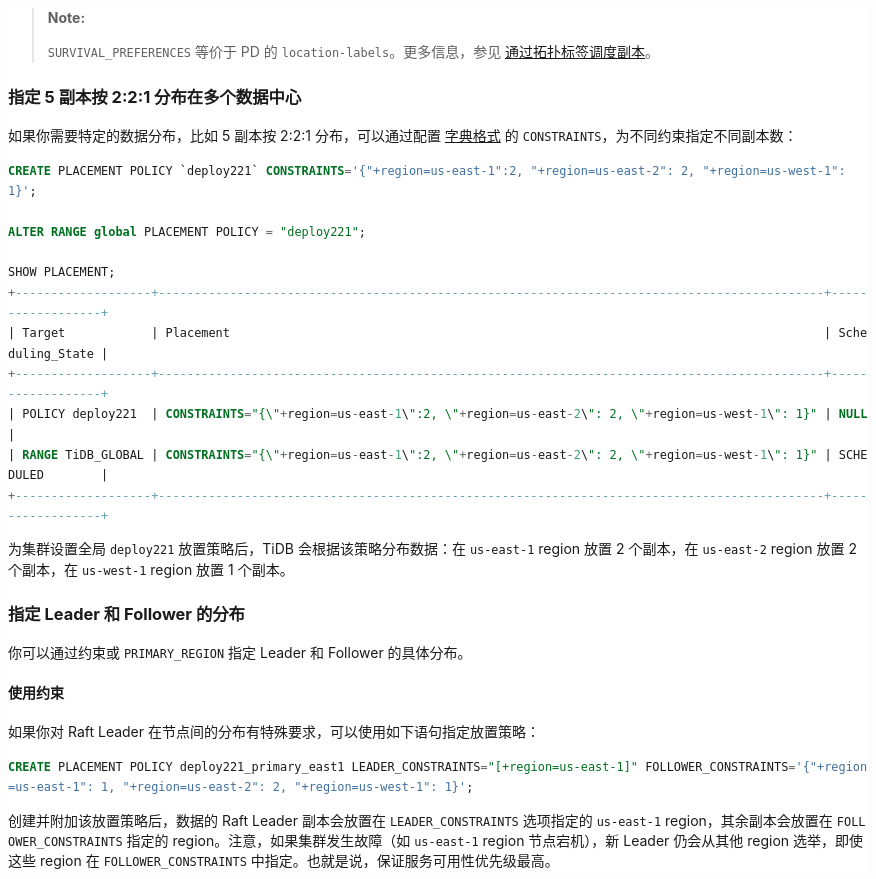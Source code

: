 </CustomContent>

<CustomContent platform="tidb-cloud">

> **Note:**
>
> `SURVIVAL_PREFERENCES` 等价于 PD 的 `location-labels`。更多信息，参见 [通过拓扑标签调度副本](https://docs.pingcap.com/tidb/stable/schedule-replicas-by-topology-labels)。

</CustomContent>

### 指定 5 副本按 2:2:1 分布在多个数据中心

如果你需要特定的数据分布，比如 5 副本按 2:2:1 分布，可以通过配置 [字典格式](#constraints-格式) 的 `CONSTRAINTS`，为不同约束指定不同副本数：

```sql
CREATE PLACEMENT POLICY `deploy221` CONSTRAINTS='{"+region=us-east-1":2, "+region=us-east-2": 2, "+region=us-west-1": 1}';

ALTER RANGE global PLACEMENT POLICY = "deploy221";

SHOW PLACEMENT;
+-------------------+---------------------------------------------------------------------------------------------+------------------+
| Target            | Placement                                                                                   | Scheduling_State |
+-------------------+---------------------------------------------------------------------------------------------+------------------+
| POLICY deploy221  | CONSTRAINTS="{\"+region=us-east-1\":2, \"+region=us-east-2\": 2, \"+region=us-west-1\": 1}" | NULL             |
| RANGE TiDB_GLOBAL | CONSTRAINTS="{\"+region=us-east-1\":2, \"+region=us-east-2\": 2, \"+region=us-west-1\": 1}" | SCHEDULED        |
+-------------------+---------------------------------------------------------------------------------------------+------------------+
```

为集群设置全局 `deploy221` 放置策略后，TiDB 会根据该策略分布数据：在 `us-east-1` region 放置 2 个副本，在 `us-east-2` region 放置 2 个副本，在 `us-west-1` region 放置 1 个副本。

### 指定 Leader 和 Follower 的分布

你可以通过约束或 `PRIMARY_REGION` 指定 Leader 和 Follower 的具体分布。

#### 使用约束

如果你对 Raft Leader 在节点间的分布有特殊要求，可以使用如下语句指定放置策略：

```sql
CREATE PLACEMENT POLICY deploy221_primary_east1 LEADER_CONSTRAINTS="[+region=us-east-1]" FOLLOWER_CONSTRAINTS='{"+region=us-east-1": 1, "+region=us-east-2": 2, "+region=us-west-1": 1}';
```

创建并附加该放置策略后，数据的 Raft Leader 副本会放置在 `LEADER_CONSTRAINTS` 选项指定的 `us-east-1` region，其余副本会放置在 `FOLLOWER_CONSTRAINTS` 指定的 region。注意，如果集群发生故障（如 `us-east-1` region 节点宕机），新 Leader 仍会从其他 region 选举，即使这些 region 在 `FOLLOWER_CONSTRAINTS` 中指定。也就是说，保证服务可用性优先级最高。
